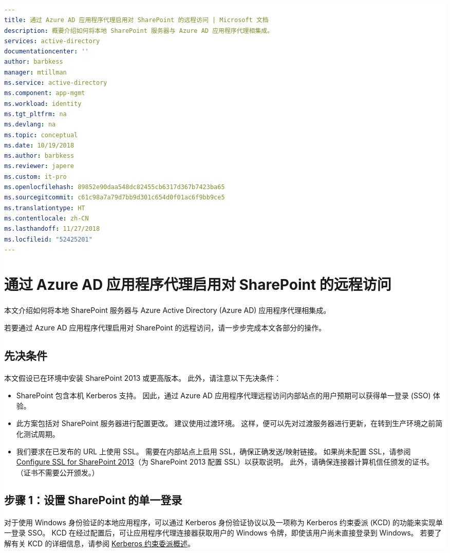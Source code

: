 ```yaml
---
title: 通过 Azure AD 应用程序代理启用对 SharePoint 的远程访问 | Microsoft 文档
description: 概要介绍如何将本地 SharePoint 服务器与 Azure AD 应用程序代理相集成。
services: active-directory
documentationcenter: ''
author: barbkess
manager: mtillman
ms.service: active-directory
ms.component: app-mgmt
ms.workload: identity
ms.tgt_pltfrm: na
ms.devlang: na
ms.topic: conceptual
ms.date: 10/19/2018
ms.author: barbkess
ms.reviewer: japere
ms.custom: it-pro
ms.openlocfilehash: 89852e90daa548dc82455cb6317d367b7423ba65
ms.sourcegitcommit: c61c98a7a79d7bb9d301c654d0f01ac6f9bb9ce5
ms.translationtype: HT
ms.contentlocale: zh-CN
ms.lasthandoff: 11/27/2018
ms.locfileid: "52425201"
---
```

# <a name="enable-remote-access-to-sharepoint-with-azure-ad-application-proxy"></a>通过 Azure AD 应用程序代理启用对 SharePoint 的远程访问

本文介绍如何将本地 SharePoint 服务器与 Azure Active Directory (Azure AD) 应用程序代理相集成。

若要通过 Azure AD 应用程序代理启用对 SharePoint 的远程访问，请一步步完成本文各部分的操作。

## <a name="prerequisites"></a>先决条件

本文假设已在环境中安装 SharePoint 2013 或更高版本。 此外，请注意以下先决条件：

* SharePoint 包含本机 Kerberos 支持。 因此，通过 Azure AD 应用程序代理远程访问内部站点的用户预期可以获得单一登录 (SSO) 体验。

* 此方案包括对 SharePoint 服务器进行配置更改。 建议使用过渡环境。 这样，便可以先对过渡服务器进行更新，在转到生产环境之前简化测试周期。

* 我们要求在已发布的 URL 上使用 SSL。 需要在内部站点上启用 SSL，确保正确发送/映射链接。 如果尚未配置 SSL，请参阅 [Configure SSL for SharePoint 2013](https://blogs.msdn.microsoft.com/fabdulwahab/2013/01/20/configure-ssl-for-sharepoint-2013)（为 SharePoint 2013 配置 SSL）以获取说明。 此外，请确保连接器计算机信任颁发的证书。 （证书不需要公开颁发。）

## <a name="step-1-set-up-single-sign-on-to-sharepoint"></a>步骤 1：设置 SharePoint 的单一登录

对于使用 Windows 身份验证的本地应用程序，可以通过 Kerberos 身份验证协议以及一项称为 Kerberos 约束委派 (KCD) 的功能来实现单一登录 SSO。 KCD 在经过配置后，可让应用程序代理连接器获取用户的 Windows 令牌，即使该用户尚未直接登录到 Windows。 若要了解有关 KCD 的详细信息，请参阅 [Kerberos 约束委派概述](https://technet.microsoft.com/library/jj553400.aspx)。
